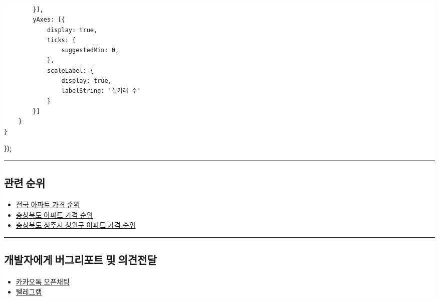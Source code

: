             }],
            yAxes: [{
                display: true,
                ticks: {
                    suggestedMin: 0,
                },
                scaleLabel: {
                    display: true,
                    labelString: '실거래 수'
                }
            }]
        }
    }
});

</script>


---

## 관련 순위

- [전국 아파트 가격 순위](https://inasie.github.io/apt-ranking/전국)
- [충청북도 아파트 가격 순위](https://inasie.github.io/apt-ranking/충청북도)
- [충청북도 청주시 청원구 아파트 가격 순위](https://inasie.github.io/apt-ranking/충청북도-청주시-청원구)


---

## 개발자에게 버그리포트 및 의견전달

- [카카오톡 오픈채팅](https://open.kakao.com/o/gLJUAP4)
- [텔레그램](https://t.me/inasie)

